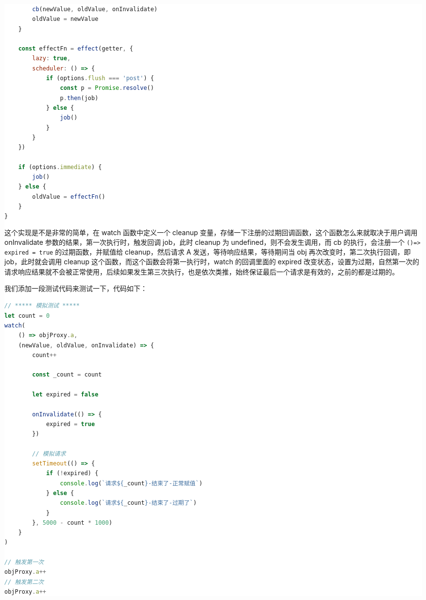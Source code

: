 ```javascript
		cb(newValue, oldValue, onInvalidate)
		oldValue = newValue
	}

	const effectFn = effect(getter, {
		lazy: true,
		scheduler: () => {
			if (options.flush === 'post') {
				const p = Promise.resolve()
				p.then(job)
			} else {
				job()
			}
		}
	})

	if (options.immediate) {
		job()
	} else {
		oldValue = effectFn()
	}
}
```

这个实现是不是非常的简单，在 watch 函数中定义一个 cleanup 变量，存储一下注册的过期回调函数，这个函数怎么来就取决于用户调用 onInvalidate 参数的结果，第一次执行时，触发回调 job，此时 cleanup 为 undefined，则不会发生调用，而 cb 的执行，会注册一个 `()=> expired = true` 的过期函数，并赋值给 cleanup，然后请求 A 发送，等待响应结果，等待期间当 obj 再次改变时，第二次执行回调，即 job，此时就会调用 cleanup 这个函数，而这个函数会将第一执行时，watch 的回调里面的 expired 改变状态，设置为过期，自然第一次的请求响应结果就不会被正常使用，后续如果发生第三次执行，也是依次类推，始终保证最后一个请求是有效的，之前的都是过期的。

我们添加一段测试代码来测试一下，代码如下：

```javascript
// ***** 模拟测试 *****
let count = 0
watch(
	() => objProxy.a,
	(newValue, oldValue, onInvalidate) => {
		count++

		const _count = count

		let expired = false

		onInvalidate(() => {
			expired = true
		})

		// 模拟请求
		setTimeout(() => {
			if (!expired) {
				console.log(`请求${_count}-结束了-正常赋值`)
			} else {
				console.log(`请求${_count}-结束了-过期了`)
			}
		}, 5000 - count * 1000)
	}
)

// 触发第一次
objProxy.a++
// 触发第二次
objProxy.a++
```
